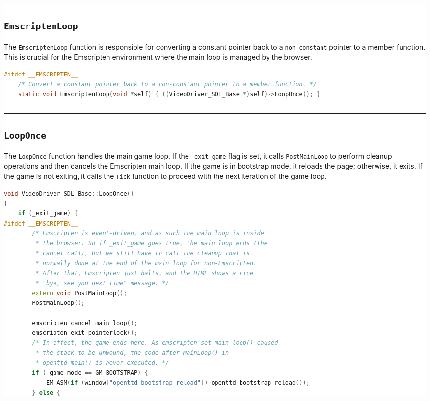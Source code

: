 <SwmSnippet path="/src/video/sdl2_v.h" line="78">

---

## <SwmToken path="src/video/sdl2_v.h" pos="80:5:5" line-data="	static void EmscriptenLoop(void *self) { ((VideoDriver_SDL_Base *)self)-&gt;LoopOnce(); }">`EmscriptenLoop`</SwmToken>

The <SwmToken path="src/video/sdl2_v.h" pos="80:5:5" line-data="	static void EmscriptenLoop(void *self) { ((VideoDriver_SDL_Base *)self)-&gt;LoopOnce(); }">`EmscriptenLoop`</SwmToken> function is responsible for converting a constant pointer back to a <SwmToken path="src/video/sdl2_v.h" pos="79:17:19" line-data="	/* Convert a constant pointer back to a non-constant pointer to a member function. */">`non-constant`</SwmToken> pointer to a member function. This is crucial for the Emscripten environment where the main loop is managed by the browser.

```c
#ifdef __EMSCRIPTEN__
	/* Convert a constant pointer back to a non-constant pointer to a member function. */
	static void EmscriptenLoop(void *self) { ((VideoDriver_SDL_Base *)self)->LoopOnce(); }
```

---

</SwmSnippet>

<SwmSnippet path="/src/video/sdl2_v.cpp" line="619">

---

## <SwmToken path="src/video/sdl2_v.cpp" pos="619:4:4" line-data="void VideoDriver_SDL_Base::LoopOnce()">`LoopOnce`</SwmToken>

The <SwmToken path="src/video/sdl2_v.cpp" pos="619:4:4" line-data="void VideoDriver_SDL_Base::LoopOnce()">`LoopOnce`</SwmToken> function handles the main game loop. If the <SwmToken path="src/video/sdl2_v.cpp" pos="621:4:4" line-data="	if (_exit_game) {">`_exit_game`</SwmToken> flag is set, it calls <SwmToken path="src/video/sdl2_v.cpp" pos="629:5:5" line-data="		extern void PostMainLoop();">`PostMainLoop`</SwmToken> to perform cleanup operations and then cancels the Emscripten main loop. If the game is in bootstrap mode, it reloads the page; otherwise, it exits. If the game is not exiting, it calls the <SwmToken path="src/video/video_driver.cpp" pos="102:4:4" line-data="void VideoDriver::Tick()">`Tick`</SwmToken> function to proceed with the next iteration of the game loop.

```c++
void VideoDriver_SDL_Base::LoopOnce()
{
	if (_exit_game) {
#ifdef __EMSCRIPTEN__
		/* Emscripten is event-driven, and as such the main loop is inside
		 * the browser. So if _exit_game goes true, the main loop ends (the
		 * cancel call), but we still have to call the cleanup that is
		 * normally done at the end of the main loop for non-Emscripten.
		 * After that, Emscripten just halts, and the HTML shows a nice
		 * "bye, see you next time" message. */
		extern void PostMainLoop();
		PostMainLoop();

		emscripten_cancel_main_loop();
		emscripten_exit_pointerlock();
		/* In effect, the game ends here. As emscripten_set_main_loop() caused
		 * the stack to be unwound, the code after MainLoop() in
		 * openttd_main() is never executed. */
		if (_game_mode == GM_BOOTSTRAP) {
			EM_ASM(if (window["openttd_bootstrap_reload"]) openttd_bootstrap_reload());
		} else {
```
